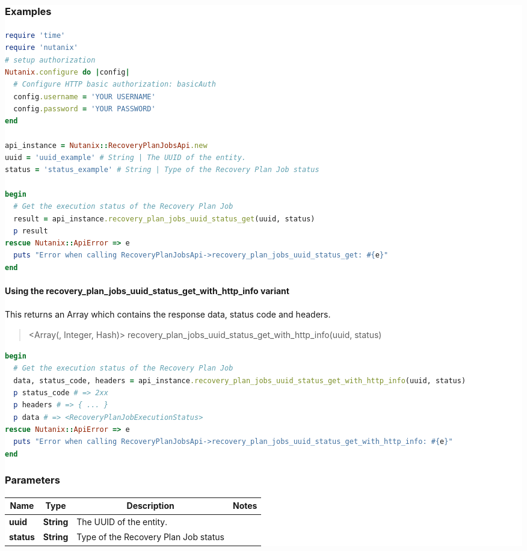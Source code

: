 ### Examples

```ruby
require 'time'
require 'nutanix'
# setup authorization
Nutanix.configure do |config|
  # Configure HTTP basic authorization: basicAuth
  config.username = 'YOUR USERNAME'
  config.password = 'YOUR PASSWORD'
end

api_instance = Nutanix::RecoveryPlanJobsApi.new
uuid = 'uuid_example' # String | The UUID of the entity.
status = 'status_example' # String | Type of the Recovery Plan Job status

begin
  # Get the execution status of the Recovery Plan Job
  result = api_instance.recovery_plan_jobs_uuid_status_get(uuid, status)
  p result
rescue Nutanix::ApiError => e
  puts "Error when calling RecoveryPlanJobsApi->recovery_plan_jobs_uuid_status_get: #{e}"
end
```

#### Using the recovery_plan_jobs_uuid_status_get_with_http_info variant

This returns an Array which contains the response data, status code and headers.

> <Array(<RecoveryPlanJobExecutionStatus>, Integer, Hash)> recovery_plan_jobs_uuid_status_get_with_http_info(uuid, status)

```ruby
begin
  # Get the execution status of the Recovery Plan Job
  data, status_code, headers = api_instance.recovery_plan_jobs_uuid_status_get_with_http_info(uuid, status)
  p status_code # => 2xx
  p headers # => { ... }
  p data # => <RecoveryPlanJobExecutionStatus>
rescue Nutanix::ApiError => e
  puts "Error when calling RecoveryPlanJobsApi->recovery_plan_jobs_uuid_status_get_with_http_info: #{e}"
end
```

### Parameters

| Name | Type | Description | Notes |
| ---- | ---- | ----------- | ----- |
| **uuid** | **String** | The UUID of the entity. |  |
| **status** | **String** | Type of the Recovery Plan Job status |  |
